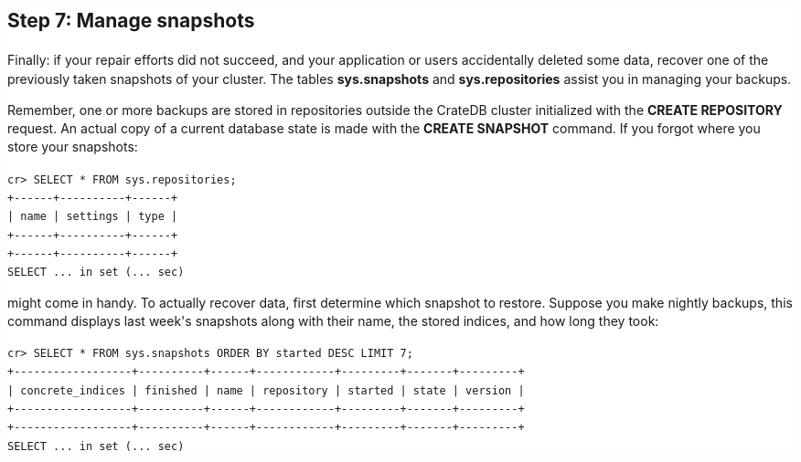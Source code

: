 ## Step 7: Manage snapshots

Finally: if your repair efforts did not succeed, and your application or users
accidentally deleted some data, recover one of the previously taken snapshots
of your cluster. The tables **sys.snapshots** and **sys.repositories** assist
you in managing your backups.

Remember, one or more backups are stored in
repositories outside the CrateDB cluster initialized with the **CREATE
REPOSITORY** request. An actual copy of a current database state is made with
the **CREATE SNAPSHOT** command. If you forgot where you store your snapshots:

```
cr> SELECT * FROM sys.repositories;
+------+----------+------+
| name | settings | type |
+------+----------+------+
+------+----------+------+
SELECT ... in set (... sec)
```

might come in handy. To actually recover data, first determine which snapshot
to restore. Suppose you make nightly backups, this command displays last week's
snapshots along with their name, the stored indices, and how long they took:

```
cr> SELECT * FROM sys.snapshots ORDER BY started DESC LIMIT 7;
+------------------+----------+------+------------+---------+-------+---------+
| concrete_indices | finished | name | repository | started | state | version |
+------------------+----------+------+------------+---------+-------+---------+
+------------------+----------+------+------------+---------+-------+---------+
SELECT ... in set (... sec)
```
